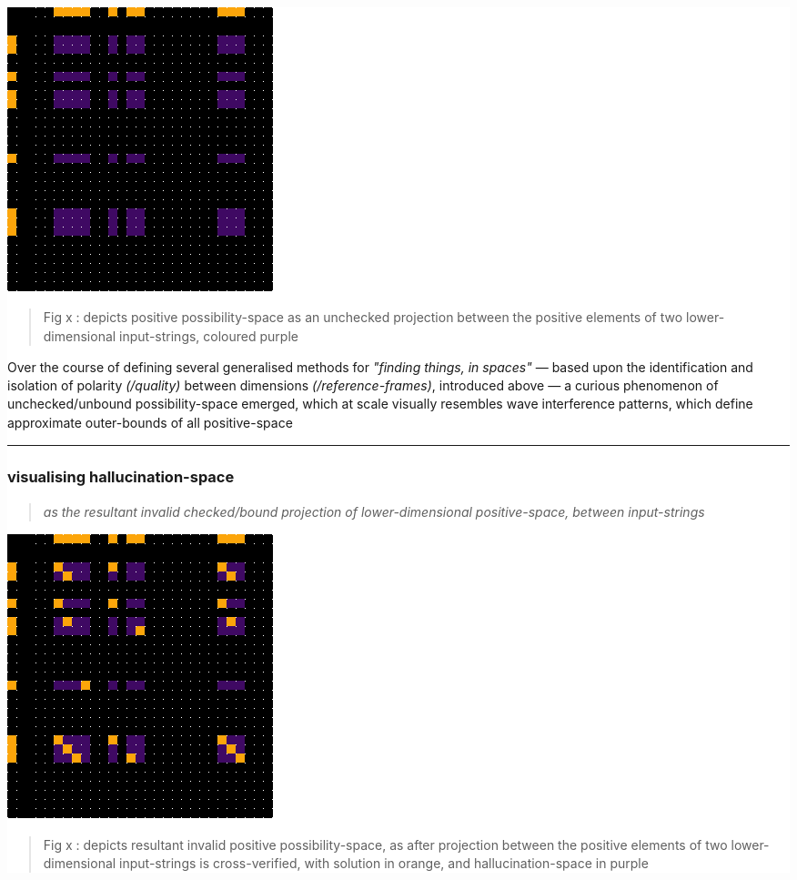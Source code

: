 ![](images/example-1--projection-frame.png)

> Fig x : depicts positive possibility-space as an unchecked projection between the positive elements of two lower-dimensional input-strings, coloured purple

Over the course of defining several generalised methods for *"finding things, in spaces"* — based upon the identification and isolation of polarity *(/quality)* between dimensions *(/reference-frames)*, introduced above — a curious phenomenon of unchecked/unbound possibility-space emerged, which at scale visually resembles wave interference patterns, which define approximate outer-bounds of all positive-space

---
### visualising hallucination-space

> *as the resultant invalid checked/bound projection of lower-dimensional positive-space, between input-strings*

![](images/example-1--hallucination.png)

> Fig x : depicts resultant invalid positive possibility-space, as after projection between the positive elements of two lower-dimensional input-strings is cross-verified, with solution in orange, and hallucination-space in purple
